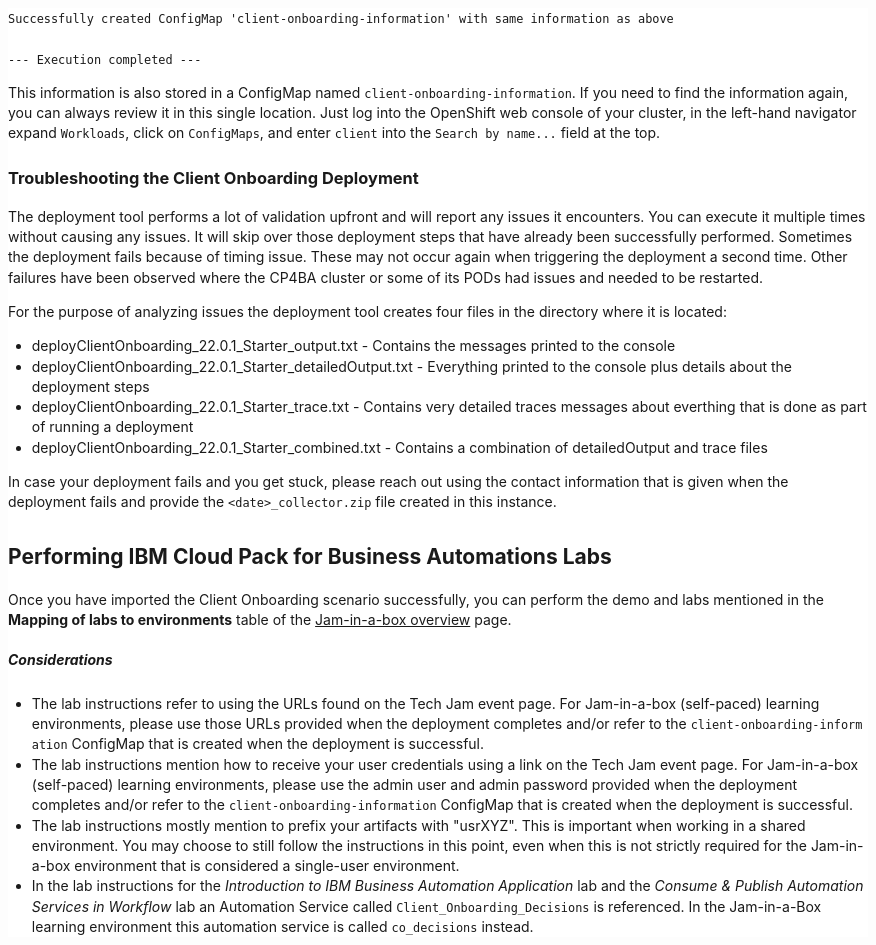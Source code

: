 ```
Successfully created ConfigMap 'client-onboarding-information' with same information as above

--- Execution completed ---
```

This information is also stored in a ConfigMap named `client-onboarding-information`. If you need to find the information again, you can always review it in this single location. Just log into the OpenShift web console of your cluster, in the left-hand navigator expand `Workloads`, click on `ConfigMaps`, and enter `client` into the `Search by name...` field at the top.

### Troubleshooting the Client Onboarding Deployment
The deployment tool performs a lot of validation upfront and will report any issues it encounters. You can execute it multiple times without causing any issues. It will skip over those deployment steps that have already been successfully performed.
Sometimes the deployment fails because of timing issue. These may not occur again when triggering the deployment a second time. Other failures have been observed where the CP4BA cluster or some of its PODs had issues and needed to be restarted.

For the purpose of analyzing issues the deployment tool creates four files in the directory where it is located:
- deployClientOnboarding_22.0.1_Starter_output.txt - Contains the messages printed to the console
- deployClientOnboarding_22.0.1_Starter_detailedOutput.txt - Everything printed to the console plus details about the deployment steps
- deployClientOnboarding_22.0.1_Starter_trace.txt - Contains very detailed traces messages about everthing that is done as part of running a deployment
- deployClientOnboarding_22.0.1_Starter_combined.txt - Contains a combination of detailedOutput and trace files

In case your deployment fails and you get stuck, please reach out using the contact information that is given when the deployment fails and provide the `<date>_collector.zip` file created in this instance.

## Performing IBM Cloud Pack for Business Automations Labs

Once you have imported the Client Onboarding scenario successfully, you can perform the demo and labs mentioned in the **Mapping of labs to environments** table of the [Jam-in-a-box overview](https://github.com/IBM/cp4ba-jam-in-a-box) page.

##### Considerations

- The lab instructions refer to using the URLs found on the Tech Jam event page. For Jam-in-a-box (self-paced) learning environments, please use those URLs provided when the deployment completes and/or refer to the `client-onboarding-information` ConfigMap that is created when the deployment is successful.
- The lab instructions mention how to receive your user credentials using a link on the Tech Jam event page. For Jam-in-a-box (self-paced) learning environments, please use the admin user and admin password provided when the deployment completes and/or refer to the `client-onboarding-information` ConfigMap that is created when the deployment is successful.
- The lab instructions mostly mention to prefix your artifacts with "usrXYZ". This is important when working in a shared environment. You may choose to still follow the instructions in this point, even when this is not strictly required for the Jam-in-a-box environment that is considered a single-user environment.
- In the lab instructions for the *Introduction to IBM Business Automation Application* lab and the *Consume & Publish Automation Services in Workflow* lab an Automation Service called `Client_Onboarding_Decisions` is referenced. In the Jam-in-a-Box learning environment this automation service is called `co_decisions` instead.
